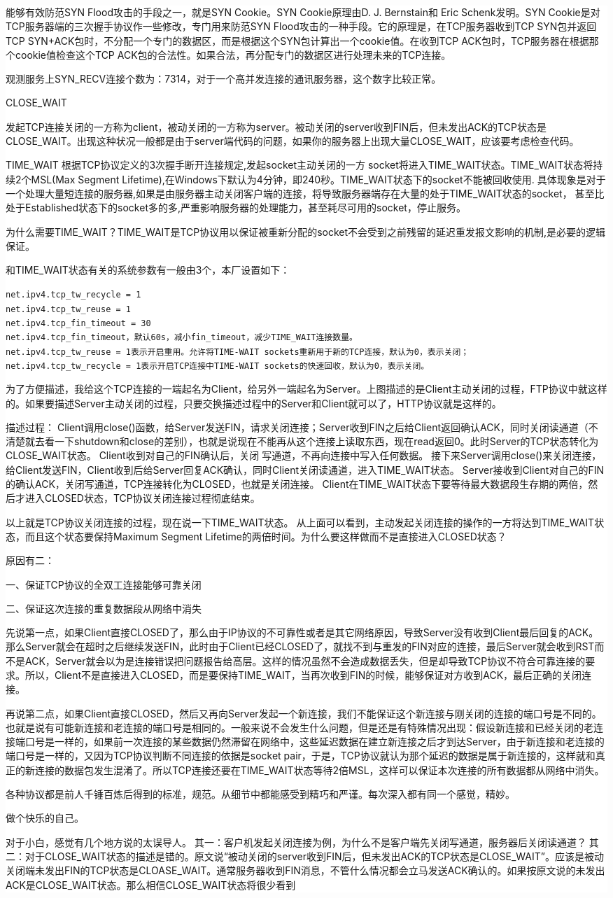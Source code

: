 能够有效防范SYN Flood攻击的手段之一，就是SYN Cookie。SYN Cookie原理由D. J. Bernstain和 Eric Schenk发明。SYN Cookie是对TCP服务器端的三次握手协议作一些修改，专门用来防范SYN Flood攻击的一种手段。它的原理是，在TCP服务器收到TCP SYN包并返回TCP SYN+ACK包时，不分配一个专门的数据区，而是根据这个SYN包计算出一个cookie值。在收到TCP ACK包时，TCP服务器在根据那个cookie值检查这个TCP ACK包的合法性。如果合法，再分配专门的数据区进行处理未来的TCP连接。

观测服务上SYN_RECV连接个数为：7314，对于一个高并发连接的通讯服务器，这个数字比较正常。

CLOSE_WAIT

发起TCP连接关闭的一方称为client，被动关闭的一方称为server。被动关闭的server收到FIN后，但未发出ACK的TCP状态是CLOSE_WAIT。出现这种状况一般都是由于server端代码的问题，如果你的服务器上出现大量CLOSE_WAIT，应该要考虑检查代码。

TIME_WAIT
根据TCP协议定义的3次握手断开连接规定,发起socket主动关闭的一方 socket将进入TIME_WAIT状态。TIME_WAIT状态将持续2个MSL(Max Segment Lifetime),在Windows下默认为4分钟，即240秒。TIME_WAIT状态下的socket不能被回收使用. 具体现象是对于一个处理大量短连接的服务器,如果是由服务器主动关闭客户端的连接，将导致服务器端存在大量的处于TIME_WAIT状态的socket， 甚至比处于Established状态下的socket多的多,严重影响服务器的处理能力，甚至耗尽可用的socket，停止服务。

为什么需要TIME_WAIT？TIME_WAIT是TCP协议用以保证被重新分配的socket不会受到之前残留的延迟重发报文影响的机制,是必要的逻辑保证。

和TIME_WAIT状态有关的系统参数有一般由3个，本厂设置如下：

    net.ipv4.tcp_tw_recycle = 1
    net.ipv4.tcp_tw_reuse = 1
    net.ipv4.tcp_fin_timeout = 30
    net.ipv4.tcp_fin_timeout，默认60s，减小fin_timeout，减少TIME_WAIT连接数量。
    net.ipv4.tcp_tw_reuse = 1表示开启重用。允许将TIME-WAIT sockets重新用于新的TCP连接，默认为0，表示关闭；
    net.ipv4.tcp_tw_recycle = 1表示开启TCP连接中TIME-WAIT sockets的快速回收，默认为0，表示关闭。


为了方便描述，我给这个TCP连接的一端起名为Client，给另外一端起名为Server。上图描述的是Client主动关闭的过程，FTP协议中就这样的。如果要描述Server主动关闭的过程，只要交换描述过程中的Server和Client就可以了，HTTP协议就是这样的。

描述过程：
Client调用close()函数，给Server发送FIN，请求关闭连接；Server收到FIN之后给Client返回确认ACK，同时关闭读通道（不清楚就去看一下shutdown和close的差别），也就是说现在不能再从这个连接上读取东西，现在read返回0。此时Server的TCP状态转化为CLOSE_WAIT状态。
Client收到对自己的FIN确认后，关闭 写通道，不再向连接中写入任何数据。
接下来Server调用close()来关闭连接，给Client发送FIN，Client收到后给Server回复ACK确认，同时Client关闭读通道，进入TIME_WAIT状态。
Server接收到Client对自己的FIN的确认ACK，关闭写通道，TCP连接转化为CLOSED，也就是关闭连接。
Client在TIME_WAIT状态下要等待最大数据段生存期的两倍，然后才进入CLOSED状态，TCP协议关闭连接过程彻底结束。

以上就是TCP协议关闭连接的过程，现在说一下TIME_WAIT状态。
从上面可以看到，主动发起关闭连接的操作的一方将达到TIME_WAIT状态，而且这个状态要保持Maximum Segment Lifetime的两倍时间。为什么要这样做而不是直接进入CLOSED状态？

原因有二：

一、保证TCP协议的全双工连接能够可靠关闭

二、保证这次连接的重复数据段从网络中消失

先说第一点，如果Client直接CLOSED了，那么由于IP协议的不可靠性或者是其它网络原因，导致Server没有收到Client最后回复的ACK。那么Server就会在超时之后继续发送FIN，此时由于Client已经CLOSED了，就找不到与重发的FIN对应的连接，最后Server就会收到RST而不是ACK，Server就会以为是连接错误把问题报告给高层。这样的情况虽然不会造成数据丢失，但是却导致TCP协议不符合可靠连接的要求。所以，Client不是直接进入CLOSED，而是要保持TIME_WAIT，当再次收到FIN的时候，能够保证对方收到ACK，最后正确的关闭连接。

再说第二点，如果Client直接CLOSED，然后又再向Server发起一个新连接，我们不能保证这个新连接与刚关闭的连接的端口号是不同的。也就是说有可能新连接和老连接的端口号是相同的。一般来说不会发生什么问题，但是还是有特殊情况出现：假设新连接和已经关闭的老连接端口号是一样的，如果前一次连接的某些数据仍然滞留在网络中，这些延迟数据在建立新连接之后才到达Server，由于新连接和老连接的端口号是一样的，又因为TCP协议判断不同连接的依据是socket pair，于是，TCP协议就认为那个延迟的数据是属于新连接的，这样就和真正的新连接的数据包发生混淆了。所以TCP连接还要在TIME_WAIT状态等待2倍MSL，这样可以保证本次连接的所有数据都从网络中消失。

各种协议都是前人千锤百炼后得到的标准，规范。从细节中都能感受到精巧和严谨。每次深入都有同一个感觉，精妙。

做个快乐的自己。

对于小白，感觉有几个地方说的太误导人。
其一：客户机发起关闭连接为例，为什么不是客户端先关闭写通道，服务器后关闭读通道？
其二：对于CLOSE_WAIT状态的描述是错的。原文说“被动关闭的server收到FIN后，但未发出ACK的TCP状态是CLOSE_WAIT”。应该是被动关闭端未发出FIN的TCP状态是CLOASE_WAIT。通常服务器收到FIN消息，不管什么情况都会立马发送ACK确认的。如果按原文说的未发出ACK是CLOSE_WAIT状态。那么相信CLOSE_WAIT状态将很少看到